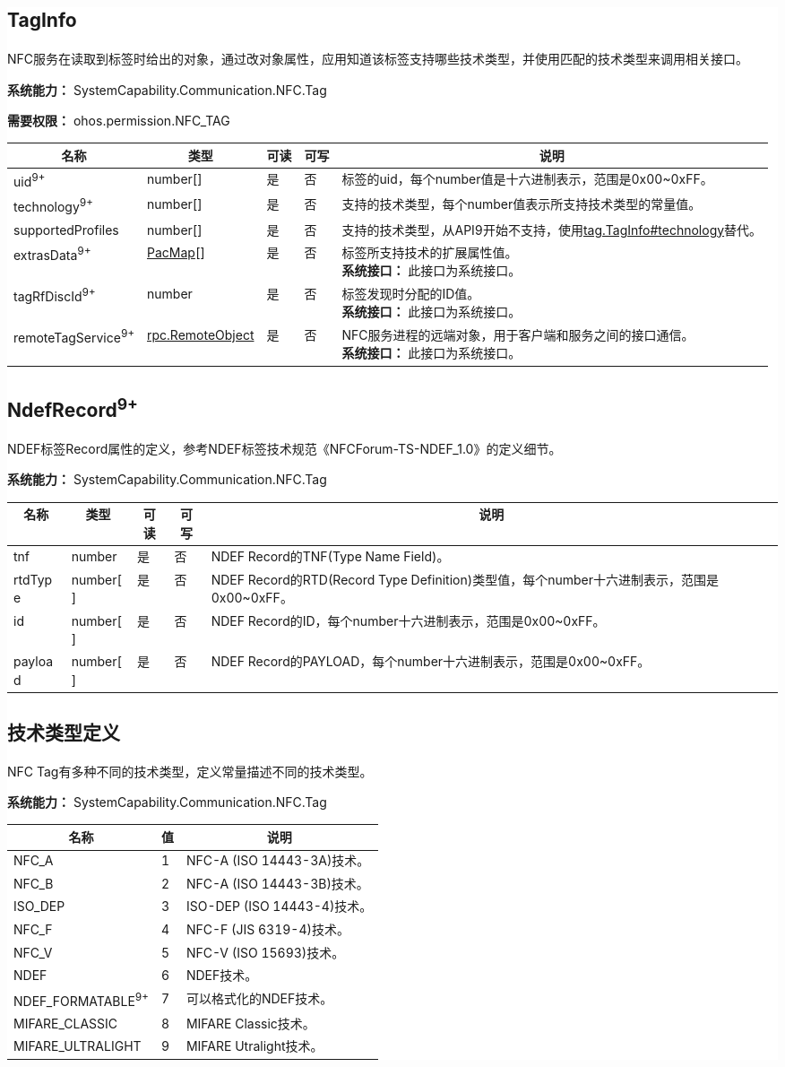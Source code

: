 ## TagInfo

NFC服务在读取到标签时给出的对象，通过改对象属性，应用知道该标签支持哪些技术类型，并使用匹配的技术类型来调用相关接口。

**系统能力：** SystemCapability.Communication.NFC.Tag

**需要权限：** ohos.permission.NFC_TAG

| **名称**                        | **类型**                                   | **可读** | **可写** | **说明**                                   |
| ----------------------------- | ---------------------------------------- | ------ | ------ | ---------------------------------------- |
| uid<sup>9+</sup>              | number[]                                 | 是      | 否      | 标签的uid，每个number值是十六进制表示，范围是0x00~0xFF。    |
| technology<sup>9+</sup>       | number[]                                 | 是      | 否      | 支持的技术类型，每个number值表示所支持技术类型的常量值。          |
| supportedProfiles             | number[]                                 | 是      | 否      | 支持的技术类型，从API9开始不支持，使用[tag.TagInfo#technology](#tagtaginfo)替代。 |
| extrasData<sup>9+</sup>       | [PacMap](js-apis-inner-ability-dataAbilityHelper.md#pacmap)[] | 是      | 否      | 标签所支持技术的扩展属性值。<br>**系统接口：** 此接口为系统接口。    |
| tagRfDiscId<sup>9+</sup>      | number                                   | 是      | 否      | 标签发现时分配的ID值。<br>**系统接口：** 此接口为系统接口。      |
| remoteTagService<sup>9+</sup> | [rpc.RemoteObject](js-apis-rpc.md#remoteobject) | 是      | 否      | NFC服务进程的远端对象，用于客户端和服务之间的接口通信。<br>**系统接口：** 此接口为系统接口。 |
## NdefRecord<sup>9+</sup>
NDEF标签Record属性的定义，参考NDEF标签技术规范《NFCForum-TS-NDEF_1.0》的定义细节。

**系统能力：** SystemCapability.Communication.NFC.Tag

| **名称**  | **类型**   | **可读** | **可写** | **说明**                                   |
| ------- | -------- | ------ | ------ | ---------------------------------------- |
| tnf     | number   | 是      | 否      | NDEF Record的TNF(Type Name Field)。        |
| rtdType | number[] | 是      | 否      | NDEF Record的RTD(Record Type Definition)类型值，每个number十六进制表示，范围是0x00~0xFF。 |
| id      | number[] | 是      | 否      | NDEF Record的ID，每个number十六进制表示，范围是0x00~0xFF。 |
| payload | number[] | 是      | 否      | NDEF Record的PAYLOAD，每个number十六进制表示，范围是0x00~0xFF。 |

## 技术类型定义
NFC Tag有多种不同的技术类型，定义常量描述不同的技术类型。

**系统能力：** SystemCapability.Communication.NFC.Tag

| **名称**                       | **值** | **说明**                   |
| ---------------------------- | ----- | ------------------------ |
| NFC_A                        | 1     | NFC-A (ISO 14443-3A)技术。  |
| NFC_B                        | 2     | NFC-A (ISO 14443-3B)技术。  |
| ISO_DEP                      | 3     | ISO-DEP (ISO 14443-4)技术。 |
| NFC_F                        | 4     | NFC-F (JIS 6319-4)技术。    |
| NFC_V                        | 5     | NFC-V (ISO 15693)技术。     |
| NDEF                         | 6     | NDEF技术。                  |
| NDEF_FORMATABLE<sup>9+</sup> | 7     | 可以格式化的NDEF技术。            |
| MIFARE_CLASSIC               | 8     | MIFARE Classic技术。        |
| MIFARE_ULTRALIGHT            | 9     | MIFARE Utralight技术。      |
